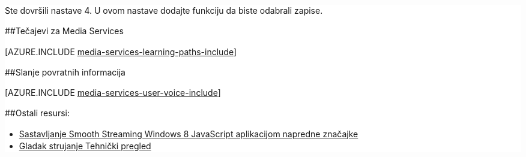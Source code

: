 Ste dovršili nastave 4.  U ovom nastave dodajte funkciju da biste odabrali zapise.


##<a name="media-services-learning-paths"></a>Tečajevi za Media Services

[AZURE.INCLUDE [media-services-learning-paths-include](../../includes/media-services-learning-paths-include.md)]

##<a name="provide-feedback"></a>Slanje povratnih informacija

[AZURE.INCLUDE [media-services-user-voice-include](../../includes/media-services-user-voice-include.md)]


##<a name="other-resources"></a>Ostali resursi:
- [Sastavljanje Smooth Streaming Windows 8 JavaScript aplikacijom napredne značajke](http://blogs.iis.net/cenkd/archive/2012/08/10/how-to-build-a-smooth-streaming-windows-8-javascript-application-with-advanced-features.aspx)
- [Gladak strujanje Tehnički pregled](http://www.iis.net/learn/media/on-demand-smooth-streaming/smooth-streaming-technical-overview)

[PlayerApplication]: ./media/media-services-build-smooth-streaming-apps/SSClientWin8-1.png
[CodeViewPic]: ./media/media-services-build-smooth-streaming-apps/SSClientWin8-2.png
 
